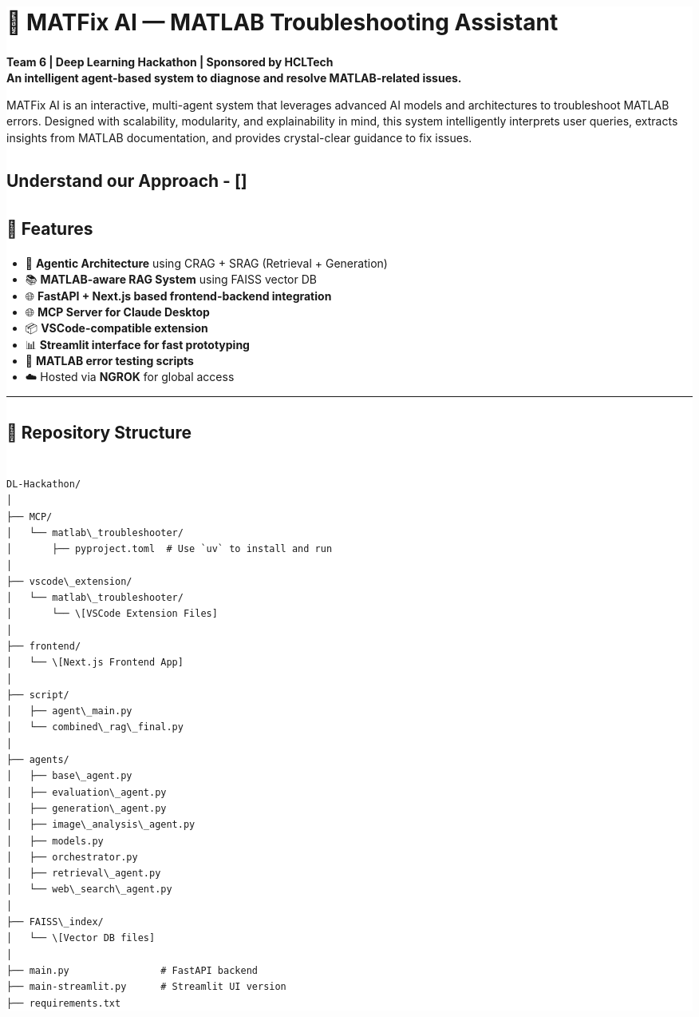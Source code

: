 # 🤖 MATFix AI — MATLAB Troubleshooting Assistant

**Team 6 | Deep Learning Hackathon | Sponsored by HCLTech**  
**An intelligent agent-based system to diagnose and resolve MATLAB-related issues.**

MATFix AI is an interactive, multi-agent system that leverages advanced AI models and architectures to troubleshoot MATLAB errors. Designed with scalability, modularity, and explainability in mind, this system intelligently interprets user queries, extracts insights from MATLAB documentation, and provides crystal-clear guidance to fix issues.

Understand our Approach - []
---

## 🚀 Features

- 🧠 **Agentic Architecture** using CRAG + SRAG (Retrieval + Generation)
- 📚 **MATLAB-aware RAG System** using FAISS vector DB
- 🌐 **FastAPI + Next.js based frontend-backend integration**
- 🌐 **MCP Server for Claude Desktop**
- 📦 **VSCode-compatible extension**
- 📊 **Streamlit interface for fast prototyping**
- 🧪 **MATLAB error testing scripts**
- ☁️ Hosted via **NGROK** for global access

---

## 📁 Repository Structure

```

DL-Hackathon/
│
├── MCP/
│   └── matlab\_troubleshooter/
│       ├── pyproject.toml  # Use `uv` to install and run
│
├── vscode\_extension/
│   └── matlab\_troubleshooter/
│       └── \[VSCode Extension Files]
│
├── frontend/
│   └── \[Next.js Frontend App]
│
├── script/
│   ├── agent\_main.py
│   └── combined\_rag\_final.py
│
├── agents/
│   ├── base\_agent.py
│   ├── evaluation\_agent.py
│   ├── generation\_agent.py
│   ├── image\_analysis\_agent.py
│   ├── models.py
│   ├── orchestrator.py
│   ├── retrieval\_agent.py
│   └── web\_search\_agent.py
│
├── FAISS\_index/
│   └── \[Vector DB files]
│
├── main.py                # FastAPI backend
├── main-streamlit.py      # Streamlit UI version
├── requirements.txt
```